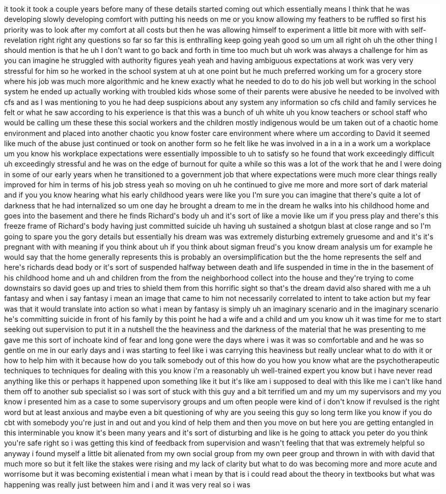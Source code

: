 it took it took a couple years before many of these details started coming out which essentially means I think that he was developing slowly developing comfort with putting his needs on me or you know allowing my feathers to be ruffled so first his priority was to look after my comfort at all costs but then he was allowing himself to experiment a little bit more with with self-revelation right right any questions so far so far this is enthralling keep going yeah good so um um all right oh uh the other thing I should mention is that he uh I don't want to go back and forth in time too much but uh work was always a challenge for him as you can imagine he struggled with authority figures yeah yeah and having ambiguous expectations at work was very very stressful for him so he worked in the school system at uh at one point but he much preferred working um for a grocery store where his job was much more algorithmic and he knew exactly what he needed to do to do his job well but working in the school system he ended up actually working with troubled kids whose some of their parents were abusive he needed to be involved with cfs and as I was mentioning to you he had deep suspicions about any system any information so cfs child and family services he felt or what he saw according to his experience is that this was a bunch of uh white uh you know teachers or school staff who would be calling um these these this social workers and the children mostly indigenous would be um taken out of a chaotic home environment and placed into another chaotic you know foster care environment where where um according to David it seemed like much of the abuse just continued or took on another form so he felt like he was involved in a in a in a work um a workplace um you know his workplace expectations were essentially impossible to uh to satisfy so he found that work exceedingly difficult uh exceedingly stressful and he was on the edge of burnout for quite a while so this was a lot of the work that he and I were doing in some of our early years when he transitioned to a government job that where expectations were much more clear things really improved for him in terms of his job stress yeah so moving on uh he continued to give me more and more sort of dark material and if you you know hearing what his early childhood years were like you I'm sure you can imagine that there's quite a lot of darkness that he had internalized so um one day he brought a dream to me in the dream he walks into his childhood home and goes into the basement and there he finds Richard's body uh and it's sort of like a movie like um if you press play and there's this freeze frame of Richard's body having just committed suicide uh having uh sustained a shotgun blast at close range and so I'm going to spare you the gory details but essentially his dream was was extremely disturbing extremely gruesome and and it's it's pregnant with with meaning if you think about uh if you think about sigman freud's you know dream analysis um for example he would say that the home generally represents this is probably an oversimplification but the the home represents the self and here's richards dead body or it's sort of suspended halfway between death and life suspended in time in the in the basement of his childhood home and uh and children from the from the neighborhood collect into the house and they're trying to come downstairs so david goes up and tries to shield them from this horrific sight so that's the dream david also shared with me a uh fantasy and when i say fantasy i mean an image that came to him not necessarily correlated to intent to take action but my fear was that it would translate into action so what i mean by fantasy is simply uh an imaginary scenario and in the imaginary scenario he's committing suicide in front of his family by this point he had a wife and a child and um you know uh it was time for me to start seeking out supervision to put it in a nutshell the the heaviness and the darkness of the material that he was presenting to me gave me this sort of inchoate kind of fear and long gone were the days where i was it was so comfortable and and he was so gentle on me in our early days and i was starting to feel like i was carrying this heaviness but really unclear what to do with it or how to help him with it because how do you talk somebody out of this how do you how you know what are the psychotherapeutic techniques to techniques for dealing with this you know i'm a reasonably uh well-trained expert you know but i have never read anything like this or perhaps it happened upon something like it but it's like am i supposed to deal with this like me i can't like hand them off to another sub specialist so i was sort of stuck with this guy and a bit terrified um and my um my supervisors and my you know i presented him as a case to some supervisory groups and um often people were kind of i don't know if revulsed is the right word but at least anxious and maybe even a bit questioning of why are you seeing this guy so long term like you know if you do cbt with somebody you're just in and out and you kind of help them and then you move on but here you are getting entangled in this interminable you know it's been many years and it's sort of disturbing and like is he going to attack you peter do you think you're safe right so i was getting this kind of feedback from supervision and wasn't feeling that that was extremely helpful so anyway i found myself a little bit alienated from my own social group from my own peer group and thrown in with with david that much more so but it felt like the stakes were rising and my lack of clarity but what to do was becoming more and more acute and worrisome but it was becoming existential i mean what i mean by that is i could read about the theory in textbooks but what was happening was really just between him and i and it was very real so i was